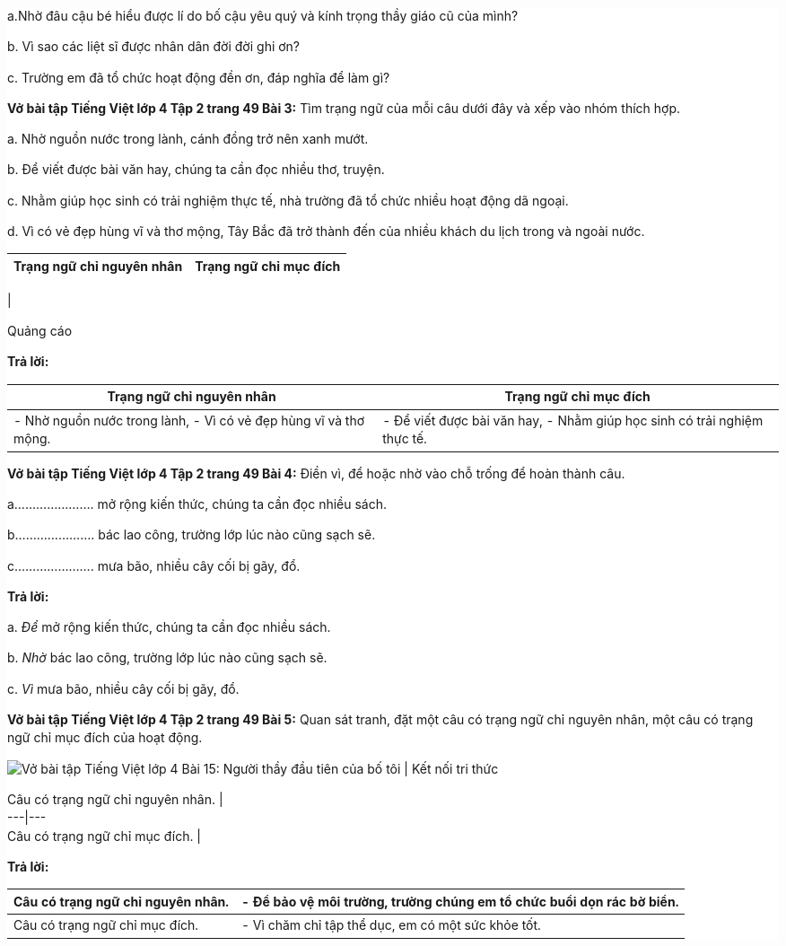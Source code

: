 a.Nhờ đâu cậu bé hiểu được lí do bố cậu yêu quý và kính trọng thầy giáo cũ của mình?

b. Vì sao các liệt sĩ được nhân dân đời đời ghi ơn?

c. Trường em đã tổ chức hoạt động đền ơn, đáp nghĩa để làm gì? 

**Vở bài tập Tiếng Việt lớp 4 Tập 2 trang 49 Bài 3:** Tìm trạng ngữ của mỗi câu dưới đây và xếp vào nhóm thích hợp. 

a. Nhờ nguồn nước trong lành, cánh đồng trở nên xanh mướt. 

b. Để viết được bài văn hay, chúng ta cần đọc nhiều thơ, truyện.

c. Nhằm giúp học sinh có trải nghiệm thực tế, nhà trường đã tổ chức nhiều hoạt động dã ngoại. 

d. Vì có vẻ đẹp hùng vĩ và thơ mộng, Tây Bắc đã trở thành đến của nhiều khách du lịch trong và ngoài nước. 

**Trạng ngữ chỉ nguyên nhân** |  **Trạng ngữ chỉ mục đích**  
---|---  
|   
  
Quảng cáo

**Trả lời:**

**Trạng ngữ chỉ nguyên nhân** |  **Trạng ngữ chỉ mục đích**  
---|---  
\- Nhờ nguồn nước trong lành,  \- Vì có vẻ đẹp hùng vĩ và thơ mộng. |  \- Để viết được bài văn hay,  \- Nhằm giúp học sinh có trải nghiệm thực tế.  
  
**Vở bài tập Tiếng Việt lớp 4 Tập 2 trang 49 Bài 4:** Điền vì, để hoặc nhờ vào chỗ trống để hoàn thành câu. 

a…………………. mở rộng kiến thức, chúng ta cần đọc nhiều sách.

b…………………. bác lao công, trường lớp lúc nào cũng sạch sẽ.

c…………………. mưa bão, nhiều cây cối bị gãy, đổ. 

**Trả lời:**

a.  _Để_ mở rộng kiến thức, chúng ta cần đọc nhiều sách. 

b.  _Nhờ_ bác lao công, trường lớp lúc nào cũng sạch sẽ. 

c.  _Vì_ mưa bão, nhiều cây cối bị gãy, đổ. 

**Vở bài tập Tiếng Việt lớp 4 Tập 2 trang 49 Bài 5:** Quan sát tranh, đặt một câu có trạng ngữ chỉ nguyên nhân, một câu có trạng ngữ chỉ mục đích của hoạt động. 

![Vở bài tập Tiếng Việt lớp 4 Bài 15: Người thầy đầu tiên của bố tôi | Kết nối tri thức](https://vietjack.com/vbt-tieng-viet-4-kn/images/bai-15-nguoi-thay-dau-tien-cua-bo-toi.PNG)

Câu có trạng ngữ chỉ nguyên nhân. |   
---|---  
Câu có trạng ngữ chỉ mục đích. |   
  
**Trả lời:**

Câu có trạng ngữ chỉ nguyên nhân. |  \- Để bảo vệ môi trường, trường chúng em tổ chức buổi dọn rác bờ biển.  
---|---  
Câu có trạng ngữ chỉ mục đích. |  \- Vì chăm chỉ tập thể dục, em có một sức khỏe tốt.  
  